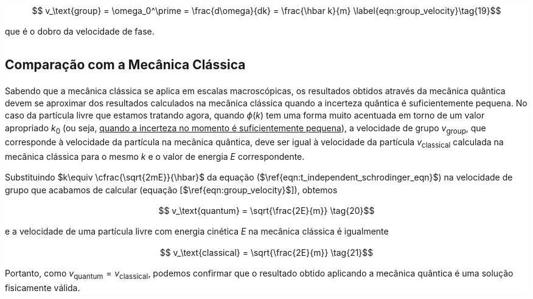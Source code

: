 $$ v_\text{group} = \omega_0^\prime = \frac{d\omega}{dk} = \frac{\hbar k}{m} \label{eqn:group_velocity}\tag{19}$$

que é o dobro da velocidade de fase.

## Comparação com a Mecânica Clássica

Sabendo que a mecânica clássica se aplica em escalas macroscópicas, os resultados obtidos através da mecânica quântica devem se aproximar dos resultados calculados na mecânica clássica quando a incerteza quântica é suficientemente pequena. No caso da partícula livre que estamos tratando agora, quando $\phi(k)$ tem uma forma muito acentuada em torno de um valor apropriado $k_0$ (ou seja, <u>quando a incerteza no momento é suficientemente pequena</u>), a velocidade de grupo $v_\text{group}$, que corresponde à velocidade da partícula na mecânica quântica, deve ser igual à velocidade da partícula $v_\text{classical}$ calculada na mecânica clássica para o mesmo $k$ e o valor de energia $E$ correspondente.

Substituindo $k\equiv \cfrac{\sqrt{2mE}}{\hbar}$ da equação ($\ref{eqn:t_independent_schrodinger_eqn}$) na velocidade de grupo que acabamos de calcular (equação [$\ref{eqn:group_velocity}$]), obtemos

$$ v_\text{quantum} = \sqrt{\frac{2E}{m}} \tag{20}$$

e a velocidade de uma partícula livre com energia cinética $E$ na mecânica clássica é igualmente

$$ v_\text{classical} = \sqrt{\frac{2E}{m}} \tag{21}$$

Portanto, como $v_\text{quantum}=v_\text{classical}$, podemos confirmar que o resultado obtido aplicando a mecânica quântica é uma solução fisicamente válida.
